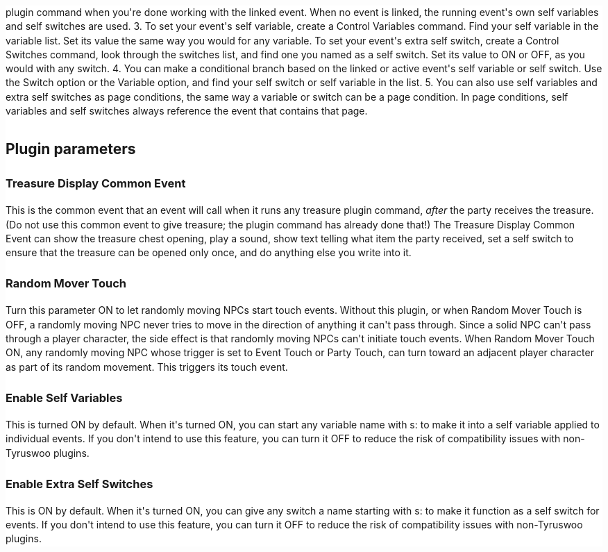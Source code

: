    plugin command when you're done working with the linked event.
   When no event is linked, the running event's own self variables and
   self switches are used.
3. To set your event's self variable, create a Control Variables command.
   Find your self variable in the variable list. Set its value the same
   way you would for any variable.
   To set your event's extra self switch, create a Control Switches command,
   look through the switches list, and find one you named as a self switch.
   Set its value to ON or OFF, as you would with any switch.
4. You can make a conditional branch based on the linked or active event's
   self variable or self switch. Use the Switch option or the Variable
   option, and find your self switch or self variable in the list.
5. You can also use self variables and extra self switches as page
   conditions, the same way a variable or switch can be a page condition.
   In page conditions, self variables and self switches always reference the
   event that contains that page.

## Plugin parameters

### Treasure Display Common Event
This is the common event that an event will call when it runs any treasure
plugin command, _after_ the party receives the treasure. (Do not use this
common event to give treasure; the plugin command has already done that!)
The Treasure Display Common Event can show the treasure chest opening,
play a sound, show text telling what item the party received, set a self
switch to ensure that the treasure can be opened only once, and do anything
else you write into it.

### Random Mover Touch
Turn this parameter ON to let randomly moving NPCs start touch events.
Without this plugin, or when Random Mover Touch is OFF, a randomly moving
NPC never tries to move in the direction of anything it can't pass through.
Since a solid NPC can't pass through a player character, the side effect is
that randomly moving NPCs can't initiate touch events.
When Random Mover Touch ON, any randomly moving NPC whose trigger is set to
Event Touch or Party Touch, can turn toward an adjacent player character as
part of its random movement. This triggers its touch event.

### Enable Self Variables
This is turned ON by default. When it's turned ON, you can start any
variable name with s: to make it into a self variable applied to individual
events. If you don't intend to use this feature, you can turn it OFF to
reduce the risk of compatibility issues with non-Tyruswoo plugins.

### Enable Extra Self Switches
This is ON by default. When it's turned ON, you can give any switch a name
starting with s: to make it function as a self switch for events. If you
don't intend to use this feature, you can turn it OFF to reduce the risk of
compatibility issues with non-Tyruswoo plugins.
